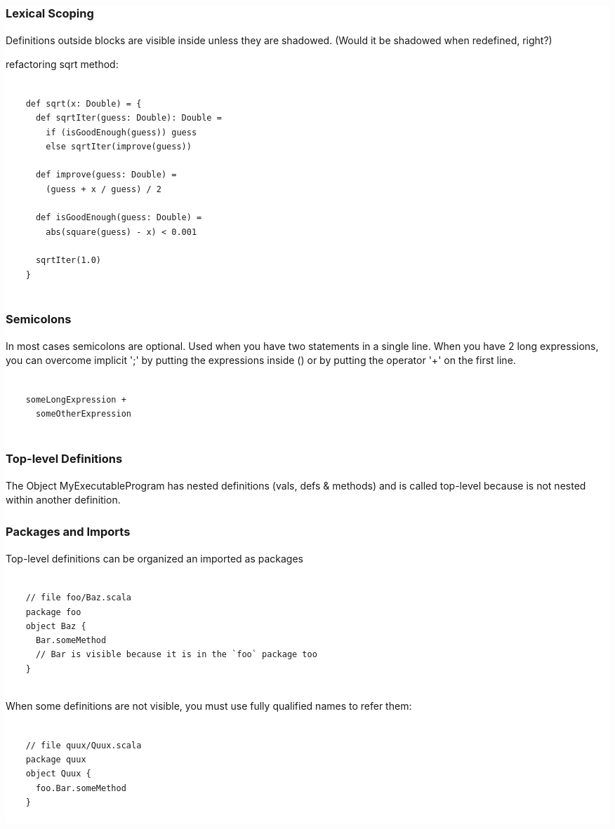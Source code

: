 <h3>Lexical Scoping</h3>
  Definitions outside blocks are visible inside unless they are shadowed. (Would it be shadowed when redefined, right?)

  refactoring sqrt method:
  <pre>
   <code>
    def sqrt(x: Double) = {
      def sqrtIter(guess: Double): Double =
        if (isGoodEnough(guess)) guess
        else sqrtIter(improve(guess))

      def improve(guess: Double) =
        (guess + x / guess) / 2

      def isGoodEnough(guess: Double) =
        abs(square(guess) - x) < 0.001

      sqrtIter(1.0)
    }
   </code></pre>

 <h3>Semicolons</h3>
  In most cases semicolons are optional. Used when you have two statements in a single line. When you have 2 long expressions, you can overcome implicit ';' by putting the expressions inside () or by putting the operator '+' on the first line.
  <pre>
   <code>
    someLongExpression +
      someOtherExpression
   </code></pre>

 <h3>Top-level Definitions</h3>

  The Object MyExecutableProgram has nested definitions (vals, defs & methods) and is called top-level because is not nested within another definition.
 <h3>Packages and Imports</h3>
  Top-level definitions can be organized an imported as packages

  <pre>
   <code>
    // file foo/Baz.scala
    package foo
    object Baz {
      Bar.someMethod
      // Bar is visible because it is in the `foo` package too
    }
   </code></pre>

  When some definitions are not visible, you must use fully qualified names to refer them:

  <pre>
   <code>
    // file quux/Quux.scala
    package quux
    object Quux {
      foo.Bar.someMethod
    }
   </code></pre>
